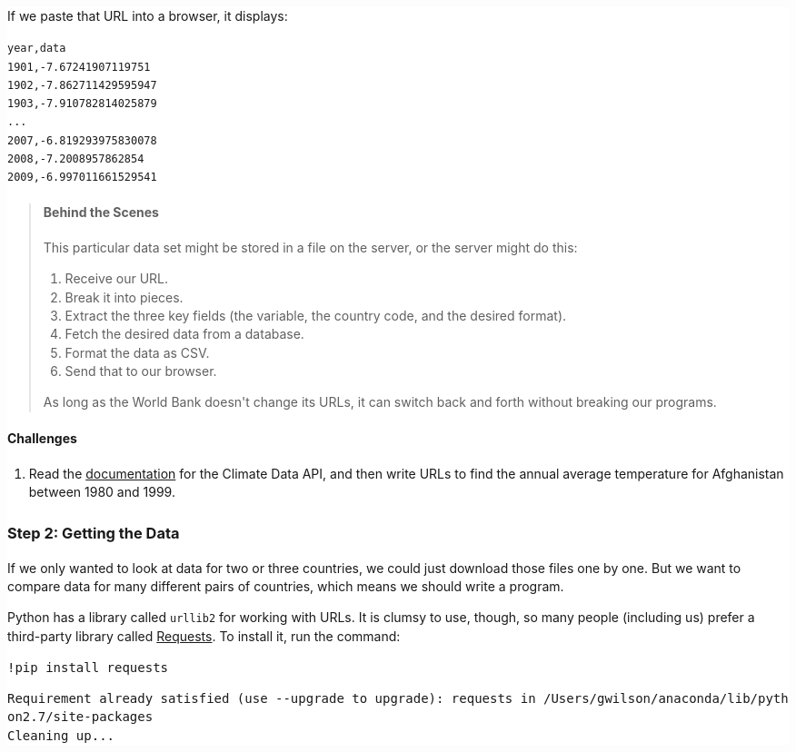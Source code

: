 <p>If we paste that URL into a browser, it displays:</p>
<pre><code>year,data
1901,-7.67241907119751
1902,-7.862711429595947
1903,-7.910782814025879
...
2007,-6.819293975830078
2008,-7.2008957862854
2009,-6.997011661529541</code></pre>
<blockquote>
<h4>Behind the Scenes</h4>
<p>This particular data set might be stored in a file on the server, or the server might do this:</p>
<ol style="list-style-type: decimal">
<li>Receive our URL.</li>
<li>Break it into pieces.</li>
<li>Extract the three key fields (the variable, the country code, and the desired format).</li>
<li>Fetch the desired data from a database.</li>
<li>Format the data as CSV.</li>
<li>Send that to our browser.</li>
</ol>
<p>As long as the World Bank doesn't change its URLs, it can switch back and forth without breaking our programs.</p>
</blockquote>
</div>


<div class="challenges">
<h4 id="challenges">Challenges</h4>
<ol style="list-style-type: decimal">
<li>Read the <a href="http://data.worldbank.org/developers/climate-data-api">documentation</a> for the Climate Data API, and then write URLs to find the annual average temperature for Afghanistan between 1980 and 1999.</li>
</ol>
</div>

### Step 2: Getting the Data


<div>
<p>If we only wanted to look at data for two or three countries, we could just download those files one by one. But we want to compare data for many different pairs of countries, which means we should write a program.</p>
<p>Python has a library called <code>urllib2</code> for working with URLs. It is clumsy to use, though, so many people (including us) prefer a third-party library called <a href="http://docs.python-requests.org/en/latest/">Requests</a>. To install it, run the command:</p>
</div>


<div class="in">
<pre>!pip install requests</pre>
</div>

<div class="out">
<pre>Requirement already satisfied (use --upgrade to upgrade): requests in /Users/gwilson/anaconda/lib/python2.7/site-packages
Cleaning up...
</pre>
</div>
